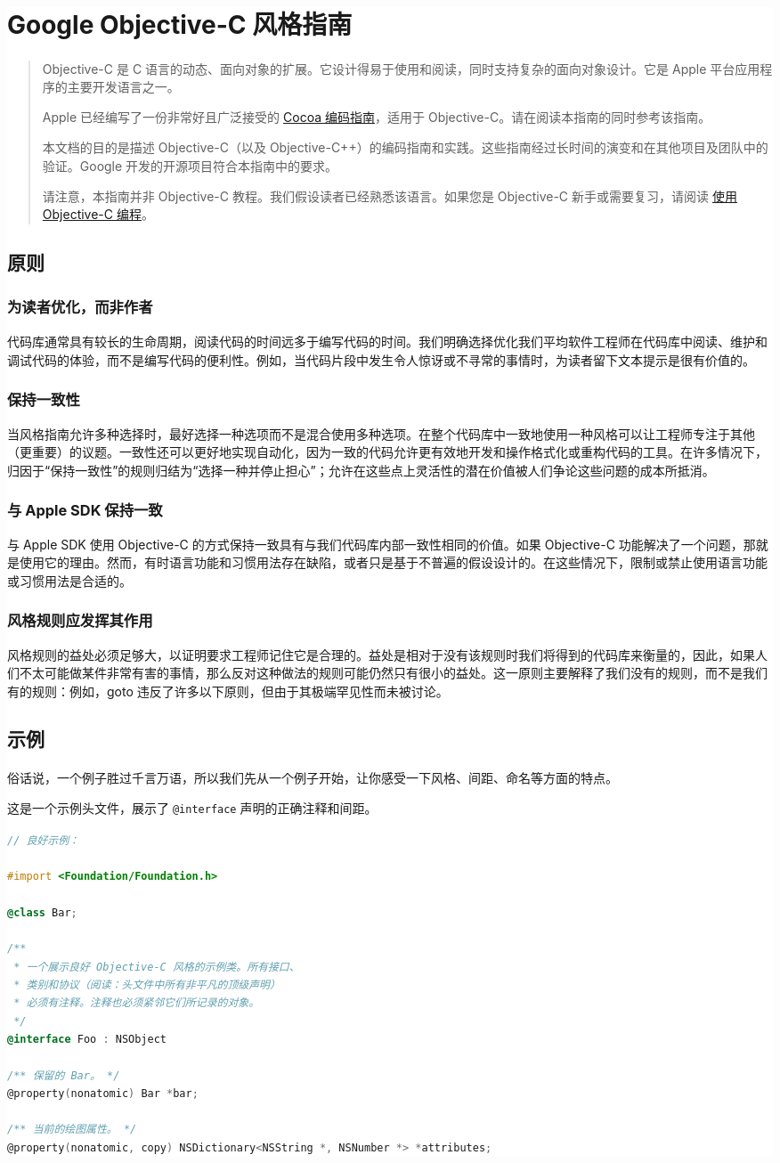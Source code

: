 # Google Objective-C 风格指南

> Objective-C 是 C 语言的动态、面向对象的扩展。它设计得易于使用和阅读，同时支持复杂的面向对象设计。它是 Apple 平台应用程序的主要开发语言之一。
>
> Apple 已经编写了一份非常好且广泛接受的 [Cocoa 编码指南](https://developer.apple.com/library/content/documentation/Cocoa/Conceptual/CodingGuidelines/CodingGuidelines.html)，适用于 Objective-C。请在阅读本指南的同时参考该指南。
>
> 本文档的目的是描述 Objective-C（以及 Objective-C++）的编码指南和实践。这些指南经过长时间的演变和在其他项目及团队中的验证。Google 开发的开源项目符合本指南中的要求。
>
> 请注意，本指南并非 Objective-C 教程。我们假设读者已经熟悉该语言。如果您是 Objective-C 新手或需要复习，请阅读 [使用 Objective-C 编程](https://developer.apple.com/library/mac/#documentation/Cocoa/Conceptual/ProgrammingWithObjectiveC/Introduction/Introduction.html)。



## 原则

### 为读者优化，而非作者

代码库通常具有较长的生命周期，阅读代码的时间远多于编写代码的时间。我们明确选择优化我们平均软件工程师在代码库中阅读、维护和调试代码的体验，而不是编写代码的便利性。例如，当代码片段中发生令人惊讶或不寻常的事情时，为读者留下文本提示是很有价值的。

### 保持一致性

当风格指南允许多种选择时，最好选择一种选项而不是混合使用多种选项。在整个代码库中一致地使用一种风格可以让工程师专注于其他（更重要）的议题。一致性还可以更好地实现自动化，因为一致的代码允许更有效地开发和操作格式化或重构代码的工具。在许多情况下，归因于“保持一致性”的规则归结为“选择一种并停止担心”；允许在这些点上灵活性的潜在价值被人们争论这些问题的成本所抵消。

### 与 Apple SDK 保持一致

与 Apple SDK 使用 Objective-C 的方式保持一致具有与我们代码库内部一致性相同的价值。如果 Objective-C 功能解决了一个问题，那就是使用它的理由。然而，有时语言功能和习惯用法存在缺陷，或者只是基于不普遍的假设设计的。在这些情况下，限制或禁止使用语言功能或习惯用法是合适的。

### 风格规则应发挥其作用

风格规则的益处必须足够大，以证明要求工程师记住它是合理的。益处是相对于没有该规则时我们将得到的代码库来衡量的，因此，如果人们不太可能做某件非常有害的事情，那么反对这种做法的规则可能仍然只有很小的益处。这一原则主要解释了我们没有的规则，而不是我们有的规则：例如，goto 违反了许多以下原则，但由于其极端罕见性而未被讨论。

<a id="Example"></a>
## 示例

俗话说，一个例子胜过千言万语，所以我们先从一个例子开始，让你感受一下风格、间距、命名等方面的特点。

这是一个示例头文件，展示了 `@interface` 声明的正确注释和间距。

```objectivec
// 良好示例：

#import <Foundation/Foundation.h>

@class Bar;

/**
 * 一个展示良好 Objective-C 风格的示例类。所有接口、
 * 类别和协议（阅读：头文件中所有非平凡的顶级声明）
 * 必须有注释。注释也必须紧邻它们所记录的对象。
 */
@interface Foo : NSObject

/** 保留的 Bar。 */
@property(nonatomic) Bar *bar;

/** 当前的绘图属性。 */
@property(nonatomic, copy) NSDictionary<NSString *, NSNumber *> *attributes;
```